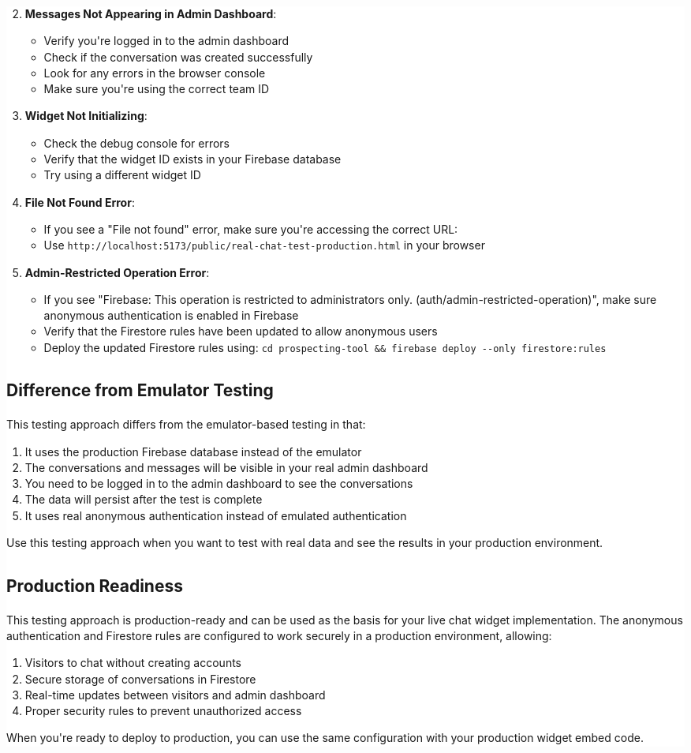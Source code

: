 2. **Messages Not Appearing in Admin Dashboard**:
   - Verify you're logged in to the admin dashboard
   - Check if the conversation was created successfully
   - Look for any errors in the browser console
   - Make sure you're using the correct team ID

3. **Widget Not Initializing**:
   - Check the debug console for errors
   - Verify that the widget ID exists in your Firebase database
   - Try using a different widget ID

4. **File Not Found Error**:
   - If you see a "File not found" error, make sure you're accessing the correct URL:
   - Use `http://localhost:5173/public/real-chat-test-production.html` in your browser

5. **Admin-Restricted Operation Error**:
   - If you see "Firebase: This operation is restricted to administrators only. (auth/admin-restricted-operation)", make sure anonymous authentication is enabled in Firebase
   - Verify that the Firestore rules have been updated to allow anonymous users
   - Deploy the updated Firestore rules using: `cd prospecting-tool && firebase deploy --only firestore:rules`

## Difference from Emulator Testing

This testing approach differs from the emulator-based testing in that:

1. It uses the production Firebase database instead of the emulator
2. The conversations and messages will be visible in your real admin dashboard
3. You need to be logged in to the admin dashboard to see the conversations
4. The data will persist after the test is complete
5. It uses real anonymous authentication instead of emulated authentication

Use this testing approach when you want to test with real data and see the results in your production environment.

## Production Readiness

This testing approach is production-ready and can be used as the basis for your live chat widget implementation. The anonymous authentication and Firestore rules are configured to work securely in a production environment, allowing:

1. Visitors to chat without creating accounts
2. Secure storage of conversations in Firestore
3. Real-time updates between visitors and admin dashboard
4. Proper security rules to prevent unauthorized access

When you're ready to deploy to production, you can use the same configuration with your production widget embed code.
